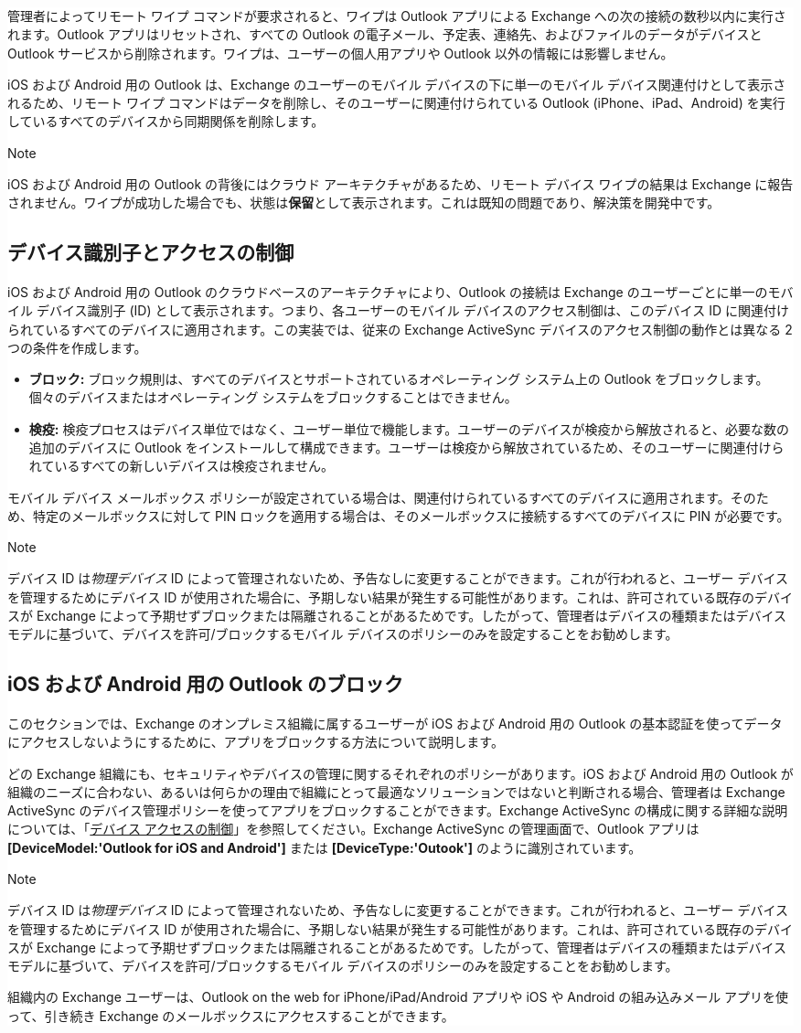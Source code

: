 管理者によってリモート ワイプ コマンドが要求されると、ワイプは Outlook アプリによる Exchange への次の接続の数秒以内に実行されます。Outlook アプリはリセットされ、すべての Outlook の電子メール、予定表、連絡先、およびファイルのデータがデバイスと Outlook サービスから削除されます。ワイプは、ユーザーの個人用アプリや Outlook 以外の情報には影響しません。

iOS および Android 用の Outlook は、Exchange のユーザーのモバイル デバイスの下に単一のモバイル デバイス関連付けとして表示されるため、リモート ワイプ コマンドはデータを削除し、そのユーザーに関連付けられている Outlook (iPhone、iPad、Android) を実行しているすべてのデバイスから同期関係を削除します。


> [!NOTE]
> iOS および Android 用の Outlook の背後にはクラウド アーキテクチャがあるため、リモート デバイス ワイプの結果は Exchange に報告されません。ワイプが成功した場合でも、状態は<STRONG>保留</STRONG>として表示されます。これは既知の問題であり、解決策を開発中です。



## デバイス識別子とアクセスの制御

iOS および Android 用の Outlook のクラウドベースのアーキテクチャにより、Outlook の接続は Exchange のユーザーごとに単一のモバイル デバイス識別子 (ID) として表示されます。つまり、各ユーザーのモバイル デバイスのアクセス制御は、このデバイス ID に関連付けられているすべてのデバイスに適用されます。この実装では、従来の Exchange ActiveSync デバイスのアクセス制御の動作とは異なる 2 つの条件を作成します。

  - **ブロック:** ブロック規則は、すべてのデバイスとサポートされているオペレーティング システム上の Outlook をブロックします。個々のデバイスまたはオペレーティング システムをブロックすることはできません。

  - **検疫:** 検疫プロセスはデバイス単位ではなく、ユーザー単位で機能します。ユーザーのデバイスが検疫から解放されると、必要な数の追加のデバイスに Outlook をインストールして構成できます。ユーザーは検疫から解放されているため、そのユーザーに関連付けられているすべての新しいデバイスは検疫されません。

モバイル デバイス メールボックス ポリシーが設定されている場合は、関連付けられているすべてのデバイスに適用されます。そのため、特定のメールボックスに対して PIN ロックを適用する場合は、そのメールボックスに接続するすべてのデバイスに PIN が必要です。


> [!NOTE]
> デバイス ID は<EM>物理デバイス</EM> ID によって管理されないため、予告なしに変更することができます。これが行われると、ユーザー デバイスを管理するためにデバイス ID が使用された場合に、予期しない結果が発生する可能性があります。これは、許可されている既存のデバイスが Exchange によって予期せずブロックまたは隔離されることがあるためです。したがって、管理者はデバイスの種類またはデバイス モデルに基づいて、デバイスを許可/ブロックするモバイル デバイスのポリシーのみを設定することをお勧めします。



## iOS および Android 用の Outlook のブロック

このセクションでは、Exchange のオンプレミス組織に属するユーザーが iOS および Android 用の Outlook の基本認証を使ってデータにアクセスしないようにするために、アプリをブロックする方法について説明します。

どの Exchange 組織にも、セキュリティやデバイスの管理に関するそれぞれのポリシーがあります。iOS および Android 用の Outlook が組織のニーズに合わない、あるいは何らかの理由で組織にとって最適なソリューションではないと判断される場合、管理者は Exchange ActiveSync のデバイス管理ポリシーを使ってアプリをブロックすることができます。Exchange ActiveSync の構成に関する詳細な説明については、「[デバイス アクセスの制御](https://go.microsoft.com/fwlink/p/?linkid=6240)」を参照してください。Exchange ActiveSync の管理画面で、Outlook アプリは **\[DeviceModel:'Outlook for iOS and Android'\]** または **\[DeviceType:'Outook'\]** のように識別されています。


> [!NOTE]
> デバイス ID は<EM>物理デバイス</EM> ID によって管理されないため、予告なしに変更することができます。これが行われると、ユーザー デバイスを管理するためにデバイス ID が使用された場合に、予期しない結果が発生する可能性があります。これは、許可されている既存のデバイスが Exchange によって予期せずブロックまたは隔離されることがあるためです。したがって、管理者はデバイスの種類またはデバイス モデルに基づいて、デバイスを許可/ブロックするモバイル デバイスのポリシーのみを設定することをお勧めします。



組織内の Exchange ユーザーは、Outlook on the web for iPhone/iPad/Android アプリや iOS や Android の組み込みメール アプリを使って、引き続き Exchange のメールボックスにアクセスすることができます。
